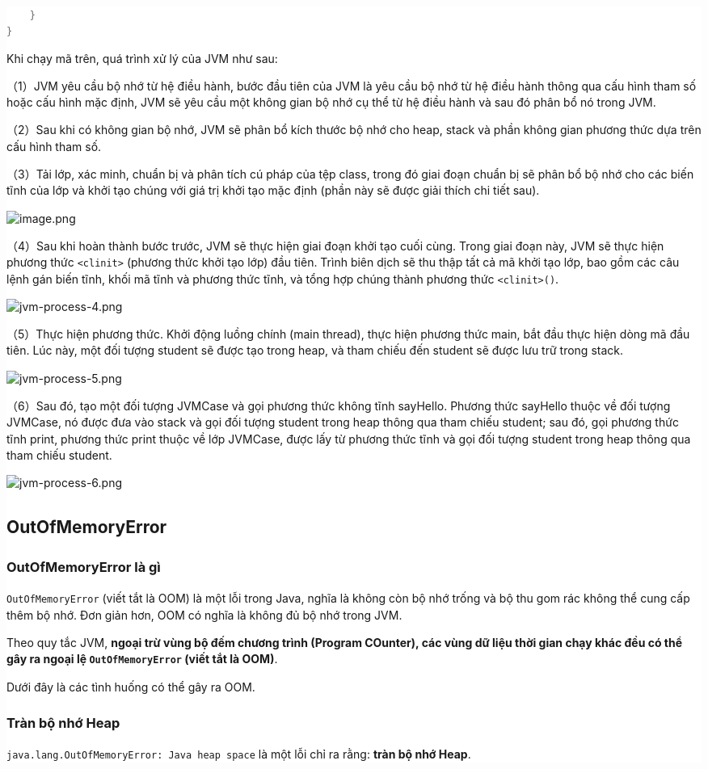 ```java
	}
}
```

Khi chạy mã trên, quá trình xử lý của JVM như sau:

（1）JVM yêu cầu bộ nhớ từ hệ điều hành, bước đầu tiên của JVM là yêu cầu bộ nhớ từ hệ điều hành thông qua cấu hình tham số hoặc cấu hình mặc định, JVM sẽ yêu cầu một không gian bộ nhớ cụ thể từ hệ điều hành và sau đó phân bổ nó trong JVM.

（2）Sau khi có không gian bộ nhớ, JVM sẽ phân bổ kích thước bộ nhớ cho heap, stack và phần không gian phương thức dựa trên cấu hình tham số.

（3）Tải lớp, xác minh, chuẩn bị và phân tích cú pháp của tệp class, trong đó giai đoạn chuẩn bị sẽ phân bổ bộ nhớ cho các biến tĩnh của lớp và khởi tạo chúng với giá trị khởi tạo mặc định (phần này sẽ được giải thích chi tiết sau).

![image.png](https://raw.githubusercontent.com/vanhung4499/images/master/snap/20230718134850.png)

（4）Sau khi hoàn thành bước trước, JVM sẽ thực hiện giai đoạn khởi tạo cuối cùng. Trong giai đoạn này, JVM sẽ thực hiện phương thức `<clinit>` (phương thức khởi tạo lớp) đầu tiên. Trình biên dịch sẽ thu thập tất cả mã khởi tạo lớp, bao gồm các câu lệnh gán biến tĩnh, khối mã tĩnh và phương thức tĩnh, và tổng hợp chúng thành phương thức `<clinit>()`.

![jvm-process-4.png](https://raw.githubusercontent.com/vanhung4499/images/master/snap/jvm-process-4.png)

（5）Thực hiện phương thức. Khởi động luồng chính (main thread), thực hiện phương thức main, bắt đầu thực hiện dòng mã đầu tiên. Lúc này, một đối tượng student sẽ được tạo trong heap, và tham chiếu đến student sẽ được lưu trữ trong stack.

![jvm-process-5.png](https://raw.githubusercontent.com/vanhung4499/images/master/snap/jvm-process-5.png)

（6）Sau đó, tạo một đối tượng JVMCase và gọi phương thức không tĩnh sayHello. Phương thức sayHello thuộc về đối tượng JVMCase, nó được đưa vào stack và gọi đối tượng student trong heap thông qua tham chiếu student; sau đó, gọi phương thức tĩnh print, phương thức print thuộc về lớp JVMCase, được lấy từ phương thức tĩnh và gọi đối tượng student trong heap thông qua tham chiếu student.

![jvm-process-6.png](https://raw.githubusercontent.com/vanhung4499/images/master/snap/jvm-process-6.png)

## OutOfMemoryError

### OutOfMemoryError là gì

`OutOfMemoryError` (viết tắt là OOM) là một lỗi trong Java, nghĩa là không còn bộ nhớ trống và bộ thu gom rác không thể cung cấp thêm bộ nhớ. Đơn giản hơn, OOM có nghĩa là không đủ bộ nhớ trong JVM.

Theo quy tắc JVM, **ngoại trừ vùng bộ đếm chương trình (Program COunter), các vùng dữ liệu thời gian chạy khác đều có thể gây ra ngoại lệ `OutOfMemoryError` (viết tắt là OOM)**.

Dưới đây là các tình huống có thể gây ra OOM.

### Tràn bộ nhớ Heap

`java.lang.OutOfMemoryError: Java heap space` là một lỗi chỉ ra rằng: **tràn bộ nhớ Heap**.
